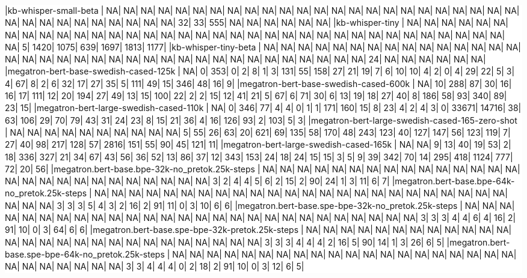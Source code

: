|kb-whisper-small-beta                                |      NA|      NA|      NA|      NA|      NA|      NA|      NA|      NA|      NA|      NA|      NA|      NA|      NA|      NA|      NA|      NA|      NA|      NA|      NA|      NA|      NA|      NA|      NA|      NA|      NA|      NA|      NA|      NA|      NA|      NA|      NA|      NA|      NA|      NA|      32|      33|     555|      NA|      NA|      NA|      NA|      NA|      NA|
|kb-whisper-tiny                                      |      NA|      NA|      NA|      NA|      NA|      NA|      NA|      NA|      NA|      NA|      NA|      NA|      NA|      NA|      NA|      NA|      NA|      NA|      NA|      NA|      NA|      NA|      NA|      NA|      NA|      NA|      NA|      NA|      NA|      NA|      NA|      NA|      NA|      NA|      NA|      NA|       5|    1420|    1075|     639|    1697|    1813|    1177|
|kb-whisper-tiny-beta                                 |      NA|      NA|      NA|      NA|      NA|      NA|      NA|      NA|      NA|      NA|      NA|      NA|      NA|      NA|      NA|      NA|      NA|      NA|      NA|      NA|      NA|      NA|      NA|      NA|      NA|      NA|      NA|      NA|      NA|      NA|      NA|      NA|      NA|      NA|      NA|      NA|      24|      NA|      NA|      NA|      NA|      NA|      NA|
|megatron-bert-base-swedish-cased-125k                |      NA|       0|     353|       0|       2|       8|       1|       3|     131|      55|     158|      27|      21|      19|       7|       6|      10|      10|       4|       2|       0|       4|      29|      22|       5|       3|       4|      67|       8|       2|       6|      32|      17|      27|      35|       5|     111|      49|      15|     346|      48|      16|       9|
|megatron-bert-base-swedish-cased-600k                |      NA|      10|     288|      87|      30|      16|      16|      17|     111|      12|      20|     194|      27|      49|      13|      15|     100|      22|       2|       2|      15|      12|      41|      21|       5|      67|       6|      71|      30|       6|      13|      19|      18|      27|      40|       8|     186|      58|      93|     340|      89|      23|      15|
|megatron-bert-large-swedish-cased-110k               |      NA|       0|     346|      77|       4|       4|       0|       1|       1|     171|     160|      15|       8|      23|       4|       2|       4|       3|       0|   33671|   14716|      38|      63|     106|      29|      70|      79|      43|      31|      24|      23|       8|      15|      21|      36|       4|      16|     126|      93|       2|     103|       5|       3|
|megatron-bert-large-swedish-cased-165-zero-shot      |      NA|      NA|      NA|      NA|      NA|      NA|      NA|      NA|      NA|      NA|       5|      55|      26|      63|      20|     621|      69|     135|      58|     170|      48|     243|     123|      40|     127|     147|      56|     123|     119|       7|      27|      40|      98|     217|     128|      57|    2816|     151|      55|      90|      45|     121|      11|
|megatron-bert-large-swedish-cased-165k               |      NA|      NA|       9|      13|      40|      19|      53|       2|      18|     336|     327|      21|      34|      67|      43|      56|      36|      52|      13|      86|      37|      12|     343|     153|      24|      18|      24|      15|      15|       3|       5|       9|      39|     342|      70|      14|     295|     418|    1124|     777|      72|      20|      56|
|megatron.bert-base.bpe-32k-no_pretok.25k-steps       |      NA|      NA|      NA|      NA|      NA|      NA|      NA|      NA|      NA|      NA|      NA|      NA|      NA|      NA|      NA|      NA|      NA|      NA|      NA|      NA|      NA|      NA|      NA|      NA|      NA|      NA|      NA|       3|       2|       4|       4|       5|       6|       2|      15|       2|      90|      24|       1|       3|      11|       6|       7|
|megatron.bert-base.bpe-64k-no_pretok.25k-steps       |      NA|      NA|      NA|      NA|      NA|      NA|      NA|      NA|      NA|      NA|      NA|      NA|      NA|      NA|      NA|      NA|      NA|      NA|      NA|      NA|      NA|      NA|      NA|      NA|      NA|      NA|      NA|       3|       3|       3|       5|       4|       3|       2|      16|       2|      91|      11|       0|       3|      10|       6|       6|
|megatron.bert-base.spe-bpe-32k-no_pretok.25k-steps   |      NA|      NA|      NA|      NA|      NA|      NA|      NA|      NA|      NA|      NA|      NA|      NA|      NA|      NA|      NA|      NA|      NA|      NA|      NA|      NA|      NA|      NA|      NA|      NA|      NA|      NA|      NA|       3|       3|       3|       4|       4|       6|       4|      16|       2|      91|      10|       0|       3|      64|       6|       6|
|megatron.bert-base.spe-bpe-32k-pretok.25k-steps      |      NA|      NA|      NA|      NA|      NA|      NA|      NA|      NA|      NA|      NA|      NA|      NA|      NA|      NA|      NA|      NA|      NA|      NA|      NA|      NA|      NA|      NA|      NA|      NA|      NA|      NA|      NA|       3|       3|       3|       4|       4|       4|       2|      16|       5|      90|      14|       1|       3|      26|       6|       5|
|megatron.bert-base.spe-bpe-64k-no_pretok.25k-steps   |      NA|      NA|      NA|      NA|      NA|      NA|      NA|      NA|      NA|      NA|      NA|      NA|      NA|      NA|      NA|      NA|      NA|      NA|      NA|      NA|      NA|      NA|      NA|      NA|      NA|      NA|      NA|       3|       3|       4|       4|       4|       0|       2|      18|       2|      91|      10|       0|       3|      12|       6|       5|